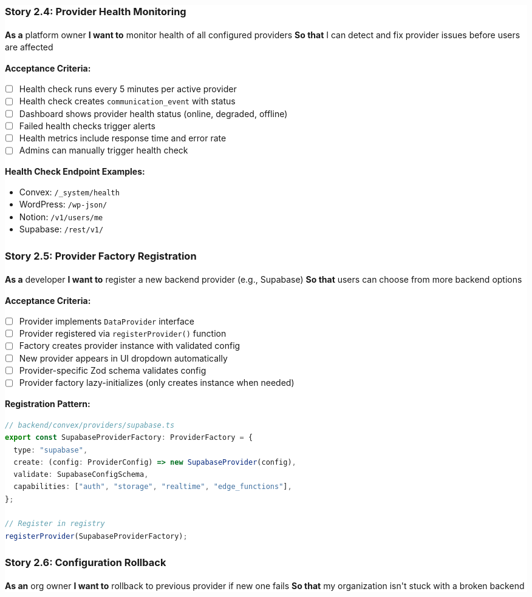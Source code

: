 ### Story 2.4: Provider Health Monitoring

**As a** platform owner
**I want to** monitor health of all configured providers
**So that** I can detect and fix provider issues before users are affected

**Acceptance Criteria:**
- [ ] Health check runs every 5 minutes per active provider
- [ ] Health check creates `communication_event` with status
- [ ] Dashboard shows provider health status (online, degraded, offline)
- [ ] Failed health checks trigger alerts
- [ ] Health metrics include response time and error rate
- [ ] Admins can manually trigger health check

**Health Check Endpoint Examples:**
- Convex: `/_system/health`
- WordPress: `/wp-json/`
- Notion: `/v1/users/me`
- Supabase: `/rest/v1/`

### Story 2.5: Provider Factory Registration

**As a** developer
**I want to** register a new backend provider (e.g., Supabase)
**So that** users can choose from more backend options

**Acceptance Criteria:**
- [ ] Provider implements `DataProvider` interface
- [ ] Provider registered via `registerProvider()` function
- [ ] Factory creates provider instance with validated config
- [ ] New provider appears in UI dropdown automatically
- [ ] Provider-specific Zod schema validates config
- [ ] Provider factory lazy-initializes (only creates instance when needed)

**Registration Pattern:**
```typescript
// backend/convex/providers/supabase.ts
export const SupabaseProviderFactory: ProviderFactory = {
  type: "supabase",
  create: (config: ProviderConfig) => new SupabaseProvider(config),
  validate: SupabaseConfigSchema,
  capabilities: ["auth", "storage", "realtime", "edge_functions"],
};

// Register in registry
registerProvider(SupabaseProviderFactory);
```

### Story 2.6: Configuration Rollback

**As an** org owner
**I want to** rollback to previous provider if new one fails
**So that** my organization isn't stuck with a broken backend
